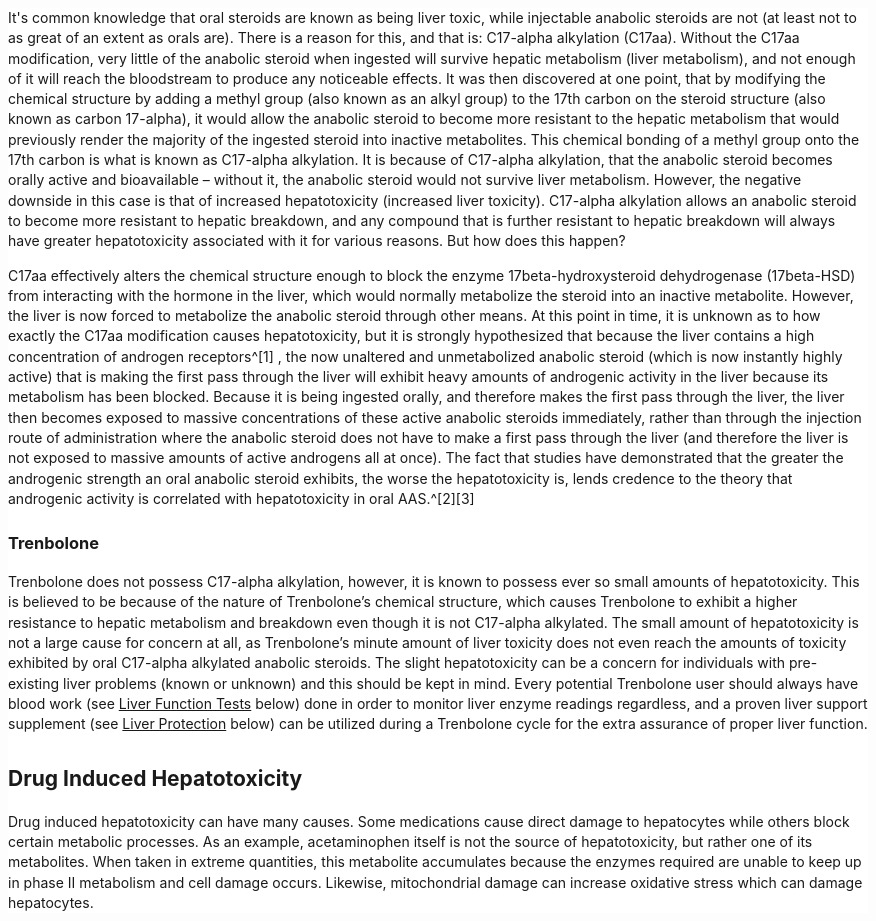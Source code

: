 It's common knowledge that oral steroids are known as being liver toxic, while injectable anabolic steroids are not (at least not to as great of an extent as orals are). There is a reason for this, and that is: C17-alpha alkylation (C17aa). Without the C17aa modification, very little of the anabolic steroid when ingested will survive hepatic metabolism (liver metabolism), and not enough of it will reach the bloodstream to produce any noticeable effects. It was then discovered at one point, that by modifying the chemical structure by adding a methyl group (also known as an alkyl group) to the 17th carbon on the steroid structure (also known as carbon 17-alpha), it would allow the anabolic steroid to become more resistant to the hepatic metabolism that would previously render the majority of the ingested steroid into inactive metabolites. This chemical bonding of a methyl group onto the 17th carbon is what is known as C17-alpha alkylation. It is because of C17-alpha alkylation, that the anabolic steroid becomes orally active and bioavailable – without it, the anabolic steroid would not survive liver metabolism. However, the negative downside in this case is that of increased hepatotoxicity (increased liver toxicity). C17-alpha alkylation allows an anabolic steroid to become more resistant to hepatic breakdown, and any compound that is further resistant to hepatic breakdown will always have greater hepatotoxicity associated with it for various reasons. But how does this happen?

C17aa effectively alters the chemical structure enough to block the enzyme 17beta-hydroxysteroid dehydrogenase (17beta-HSD) from interacting with the hormone in the liver, which would normally metabolize the steroid into an inactive metabolite. However, the liver is now forced to metabolize the anabolic steroid through other means. At this point in time, it is unknown as to how exactly the C17aa modification causes hepatotoxicity, but it is strongly hypothesized that because the liver contains a high concentration of androgen receptors^[1] , the now unaltered and unmetabolized anabolic steroid (which is now instantly highly active) that is making the first pass through the liver will exhibit heavy amounts of androgenic activity in the liver because its metabolism has been blocked. Because it is being ingested orally, and therefore makes the first pass through the liver, the liver then becomes exposed to massive concentrations of these active anabolic steroids immediately, rather than through the injection route of administration where the anabolic steroid does not have to make a first pass through the liver (and therefore the liver is not exposed to massive amounts of active androgens all at once). The fact that studies have demonstrated that the greater the androgenic strength an oral anabolic steroid exhibits, the worse the hepatotoxicity is, lends credence to the theory that androgenic activity is correlated with hepatotoxicity in oral AAS.^[2][3]

### Trenbolone

Trenbolone does not possess C17-alpha alkylation, however, it is known to possess ever so small amounts of hepatotoxicity. This is believed to be because of the nature of Trenbolone’s chemical structure, which causes Trenbolone to exhibit a higher resistance to hepatic metabolism and breakdown even though it is not C17-alpha alkylated. The small amount of hepatotoxicity is not a large cause for concern at all, as Trenbolone’s minute amount of liver toxicity does not even reach the amounts of toxicity exhibited by oral C17-alpha alkylated anabolic steroids. The slight hepatotoxicity can be a concern for individuals with pre-existing liver problems (known or unknown) and this should be kept in mind. Every potential Trenbolone user should always have blood work (see [Liver Function Tests](/hepatotoxicity.md#wiki_liver_function_tests) below) done in order to monitor liver enzyme readings regardless, and a proven liver support supplement (see [Liver Protection](/hepatotoxicity.md#wiki_liver_protection) below) can be utilized during a Trenbolone cycle for the extra assurance of proper liver function.

## Drug Induced Hepatotoxicity

Drug induced hepatotoxicity can have many causes. Some medications cause direct damage to hepatocytes while others block certain metabolic processes. As an example, acetaminophen itself is not the source of hepatotoxicity, but rather one of its metabolites. When taken in extreme quantities, this metabolite accumulates because the enzymes required are unable to keep up in phase II metabolism and cell damage occurs. Likewise, mitochondrial damage can increase oxidative stress which can damage hepatocytes. 
